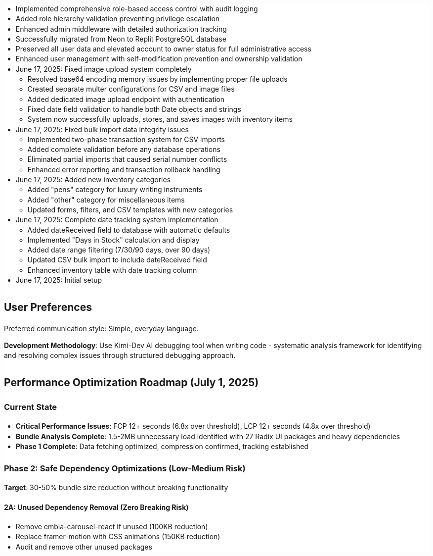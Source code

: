   - Implemented comprehensive role-based access control with audit logging
  - Added role hierarchy validation preventing privilege escalation
  - Enhanced admin middleware with detailed authorization tracking
  - Successfully migrated from Neon to Replit PostgreSQL database
  - Preserved all user data and elevated account to owner status for full administrative access
  - Enhanced user management with self-modification prevention and ownership validation
- June 17, 2025: Fixed image upload system completely
  - Resolved base64 encoding memory issues by implementing proper file uploads
  - Created separate multer configurations for CSV and image files
  - Added dedicated image upload endpoint with authentication
  - Fixed date field validation to handle both Date objects and strings
  - System now successfully uploads, stores, and saves images with inventory items
- June 17, 2025: Fixed bulk import data integrity issues
  - Implemented two-phase transaction system for CSV imports
  - Added complete validation before any database operations
  - Eliminated partial imports that caused serial number conflicts
  - Enhanced error reporting and transaction rollback handling
- June 17, 2025: Added new inventory categories
  - Added "pens" category for luxury writing instruments
  - Added "other" category for miscellaneous items
  - Updated forms, filters, and CSV templates with new categories
- June 17, 2025: Complete date tracking system implementation
  - Added dateReceived field to database with automatic defaults
  - Implemented "Days in Stock" calculation and display
  - Added date range filtering (7/30/90 days, over 90 days)
  - Updated CSV bulk import to include dateReceived field
  - Enhanced inventory table with date tracking column
- June 17, 2025: Initial setup

## User Preferences

Preferred communication style: Simple, everyday language.

**Development Methodology**: Use Kimi-Dev AI debugging tool when writing code - systematic analysis framework for identifying and resolving complex issues through structured debugging approach.

## Performance Optimization Roadmap (July 1, 2025)

### Current State
- **Critical Performance Issues**: FCP 12+ seconds (6.8x over threshold), LCP 12+ seconds (4.8x over threshold)
- **Bundle Analysis Complete**: 1.5-2MB unnecessary load identified with 27 Radix UI packages and heavy dependencies
- **Phase 1 Complete**: Data fetching optimized, compression confirmed, tracking established

### Phase 2: Safe Dependency Optimizations (Low-Medium Risk)
**Target**: 30-50% bundle size reduction without breaking functionality

#### 2A: Unused Dependency Removal (Zero Breaking Risk)
- Remove embla-carousel-react if unused (100KB reduction)
- Replace framer-motion with CSS animations (150KB reduction) 
- Audit and remove other unused packages
